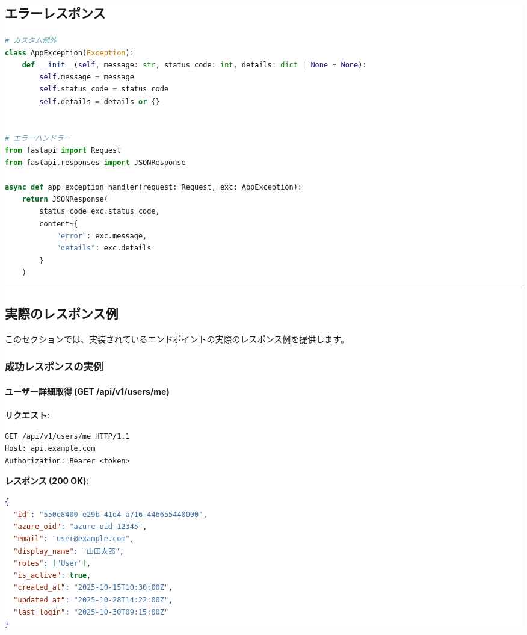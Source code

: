 ## エラーレスポンス

```python
# カスタム例外
class AppException(Exception):
    def __init__(self, message: str, status_code: int, details: dict | None = None):
        self.message = message
        self.status_code = status_code
        self.details = details or {}


# エラーハンドラー
from fastapi import Request
from fastapi.responses import JSONResponse

async def app_exception_handler(request: Request, exc: AppException):
    return JSONResponse(
        status_code=exc.status_code,
        content={
            "error": exc.message,
            "details": exc.details
        }
    )
```

---

## 実際のレスポンス例

このセクションでは、実装されているエンドポイントの実際のレスポンス例を提供します。

### 成功レスポンスの実例

#### ユーザー詳細取得 (GET /api/v1/users/me)

**リクエスト**:
```http
GET /api/v1/users/me HTTP/1.1
Host: api.example.com
Authorization: Bearer <token>
```

**レスポンス (200 OK)**:
```json
{
  "id": "550e8400-e29b-41d4-a716-446655440000",
  "azure_oid": "azure-oid-12345",
  "email": "user@example.com",
  "display_name": "山田太郎",
  "roles": ["User"],
  "is_active": true,
  "created_at": "2025-10-15T10:30:00Z",
  "updated_at": "2025-10-28T14:22:00Z",
  "last_login": "2025-10-30T09:15:00Z"
}
```
